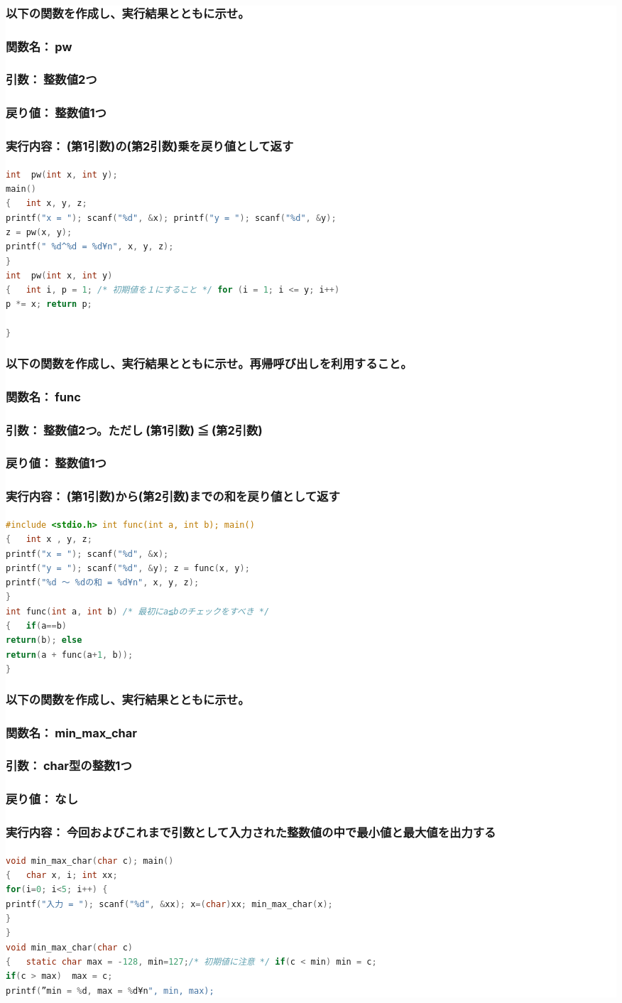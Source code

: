 ### 以下の関数を作成し、実行結果とともに示せ。
### 関数名： pw
### 引数： 整数値2つ
### 戻り値： 整数値1つ
### 実行内容： (第1引数)の(第2引数)乗を戻り値として返す
```c
int  pw(int x, int y);
main()
{	int x, y, z;
printf("x = "); scanf("%d", &x); printf("y = "); scanf("%d", &y);
z = pw(x, y);
printf(" %d^%d = %d¥n", x, y, z);
}
int  pw(int x, int y)
{	int i, p = 1; /* 初期値を１にすること */ for (i = 1; i <= y; i++)
p *= x; return p;
 
}
```

### 以下の関数を作成し、実行結果とともに示せ。再帰呼び出しを利用すること。
### 関数名： func
### 引数： 整数値2つ。ただし (第1引数) ≦ (第2引数)
### 戻り値： 整数値1つ
### 実行内容： (第1引数)から(第2引数)までの和を戻り値として返す
```c
#include <stdio.h> int func(int a, int b); main()
{	int x , y, z;
printf("x = "); scanf("%d", &x);
printf("y = "); scanf("%d", &y); z = func(x, y);
printf("%d 〜 %dの和 = %d¥n", x, y, z);
}
int func(int a, int b) /* 最初にa≦bのチェックをすべき */
{	if(a==b)
return(b); else
return(a + func(a+1, b));
}
```

### 以下の関数を作成し、実行結果とともに示せ。
### 関数名： min_max_char
### 引数： char型の整数1つ
### 戻り値： なし
### 実行内容： 今回およびこれまで引数として入力された整数値の中で最小値と最大値を出力する
```c
void min_max_char(char c); main()
{	char x, i; int xx;
for(i=0; i<5; i++) {
printf("入力 = "); scanf("%d", &xx); x=(char)xx; min_max_char(x);
}
}
void min_max_char(char c)
{	static char max = -128, min=127;/* 初期値に注意 */ if(c < min) min = c;
if(c > max)  max = c;
printf(”min = %d, max = %d¥n", min, max);
```